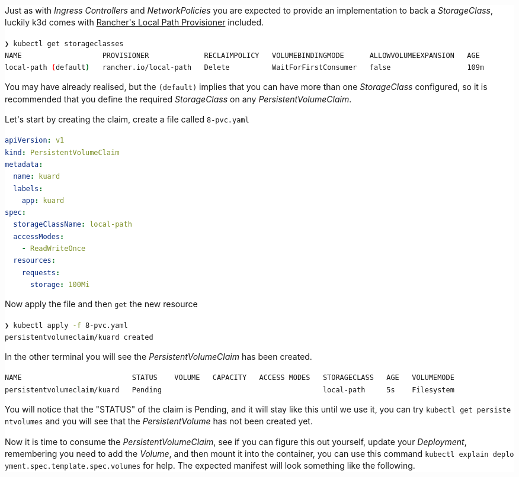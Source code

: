 Just as with *Ingress Controllers* and *NetworkPolicies* you are expected to provide an implementation to back a *StorageClass*, luckily k3d comes with [Rancher's Local Path Provisioner](https://github.com/rancher/local-path-provisioner) included.

```bash
❯ kubectl get storageclasses
NAME                   PROVISIONER             RECLAIMPOLICY   VOLUMEBINDINGMODE      ALLOWVOLUMEEXPANSION   AGE
local-path (default)   rancher.io/local-path   Delete          WaitForFirstConsumer   false                  109m
```

You may have already realised, but the `(default)` implies that you can have more than one *StorageClass* configured, so it is recommended that you define the required *StorageClass* on any *PersistentVolumeClaim*.

Let's start by creating the claim, create a file called `8-pvc.yaml`

```yaml
apiVersion: v1
kind: PersistentVolumeClaim
metadata:
  name: kuard
  labels:
    app: kuard
spec:
  storageClassName: local-path 
  accessModes:
    - ReadWriteOnce
  resources:
    requests:
      storage: 100Mi
```

Now apply the file and then `get` the new resource

```bash
❯ kubectl apply -f 8-pvc.yaml
persistentvolumeclaim/kuard created
```

In the other terminal you will see the *PersistentVolumeClaim* has been created.

```bash
NAME                          STATUS    VOLUME   CAPACITY   ACCESS MODES   STORAGECLASS   AGE   VOLUMEMODE
persistentvolumeclaim/kuard   Pending                                      local-path     5s    Filesystem
```

You will notice that the "STATUS" of the claim is Pending, and it will stay like this until we use it, you can try `kubectl get persistentvolumes` and you will see that the *PersistentVolume* has not been created yet.

Now it is time to consume the *PersistentVolumeClaim*, see if you can figure this out yourself, update your *Deployment*, remembering you need to add the *Volume*, and then mount it into the container, you can use this command `kubectl explain deployment.spec.template.spec.volumes` for help. The expected manifest will look something like the following.
